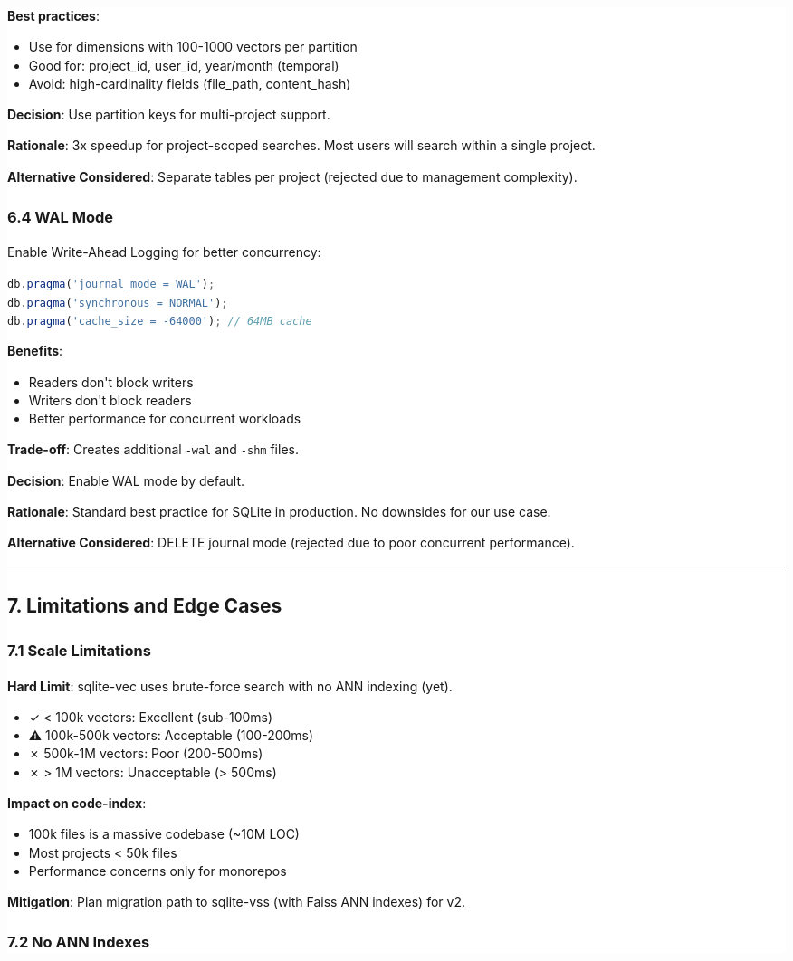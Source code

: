 **Best practices**:
- Use for dimensions with 100-1000 vectors per partition
- Good for: project_id, user_id, year/month (temporal)
- Avoid: high-cardinality fields (file_path, content_hash)

**Decision**: Use partition keys for multi-project support.

**Rationale**: 3x speedup for project-scoped searches. Most users will search within a single project.

**Alternative Considered**: Separate tables per project (rejected due to management complexity).

### 6.4 WAL Mode

Enable Write-Ahead Logging for better concurrency:

```typescript
db.pragma('journal_mode = WAL');
db.pragma('synchronous = NORMAL');
db.pragma('cache_size = -64000'); // 64MB cache
```

**Benefits**:
- Readers don't block writers
- Writers don't block readers
- Better performance for concurrent workloads

**Trade-off**: Creates additional `-wal` and `-shm` files.

**Decision**: Enable WAL mode by default.

**Rationale**: Standard best practice for SQLite in production. No downsides for our use case.

**Alternative Considered**: DELETE journal mode (rejected due to poor concurrent performance).

---

## 7. Limitations and Edge Cases

### 7.1 Scale Limitations

**Hard Limit**: sqlite-vec uses brute-force search with no ANN indexing (yet).

- ✓ < 100k vectors: Excellent (sub-100ms)
- ⚠️ 100k-500k vectors: Acceptable (100-200ms)
- ✗ 500k-1M vectors: Poor (200-500ms)
- ✗ > 1M vectors: Unacceptable (> 500ms)

**Impact on code-index**:
- 100k files is a massive codebase (~10M LOC)
- Most projects < 50k files
- Performance concerns only for monorepos

**Mitigation**: Plan migration path to sqlite-vss (with Faiss ANN indexes) for v2.

### 7.2 No ANN Indexes
